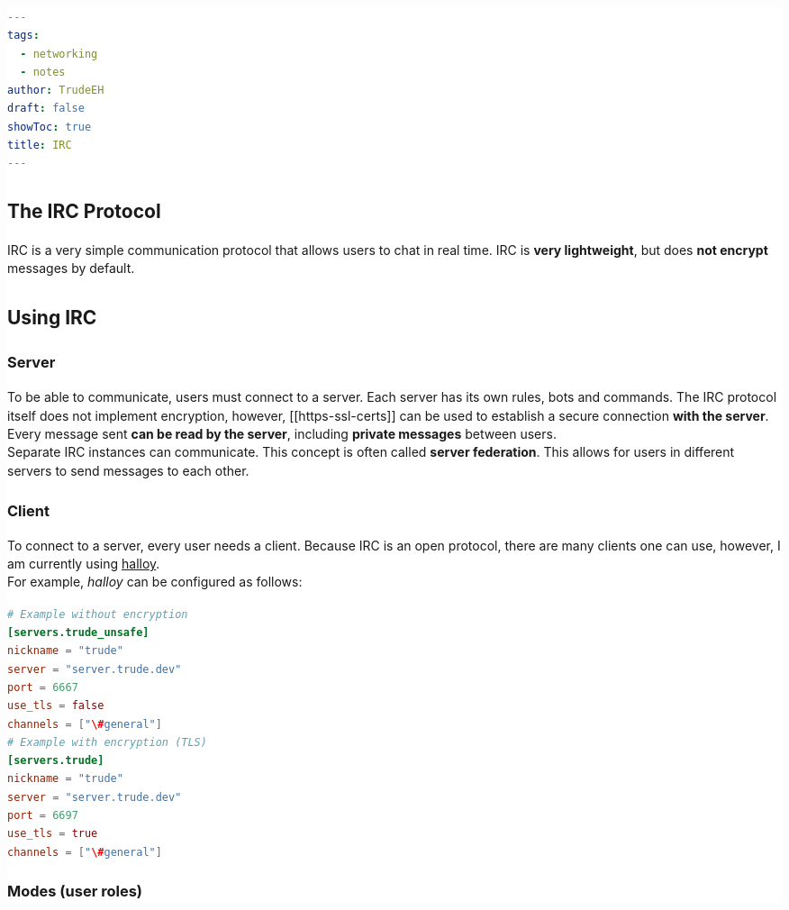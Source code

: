 ```yaml
---
tags:
  - networking
  - notes
author: TrudeEH
draft: false
showToc: true
title: IRC
---
```


## The IRC Protocol

IRC is a very simple communication protocol that allows users to chat in real time. IRC is **very lightweight**, but does **not encrypt** messages by default.

## Using IRC

### Server

To be able to communicate, users must connect to a server. Each server has its own rules, bots and commands. The IRC protocol itself does not implement encryption, however, [[https-ssl-certs]] can be used to establish a secure connection **with the server**.  
Every message sent **can be read by the server**, including **private messages** between users.  
Separate IRC instances can communicate. This concept is often called **server federation**. This allows for users in different servers to send messages to each other.

### Client

To connect to a server, every user needs a client. Because IRC is an open protocol, there are many clients one can use, however, I am currently using [halloy](https://halloy.squidowl.org/index.html).  
For example, *halloy* can be configured as follows:

```TOML
# Example without encryption
[servers.trude_unsafe]
nickname = "trude"
server = "server.trude.dev"
port = 6667
use_tls = false
channels = ["\#general"]
# Example with encryption (TLS)
[servers.trude]
nickname = "trude"
server = "server.trude.dev"
port = 6697
use_tls = true
channels = ["\#general"]
```

### Modes (user roles)
